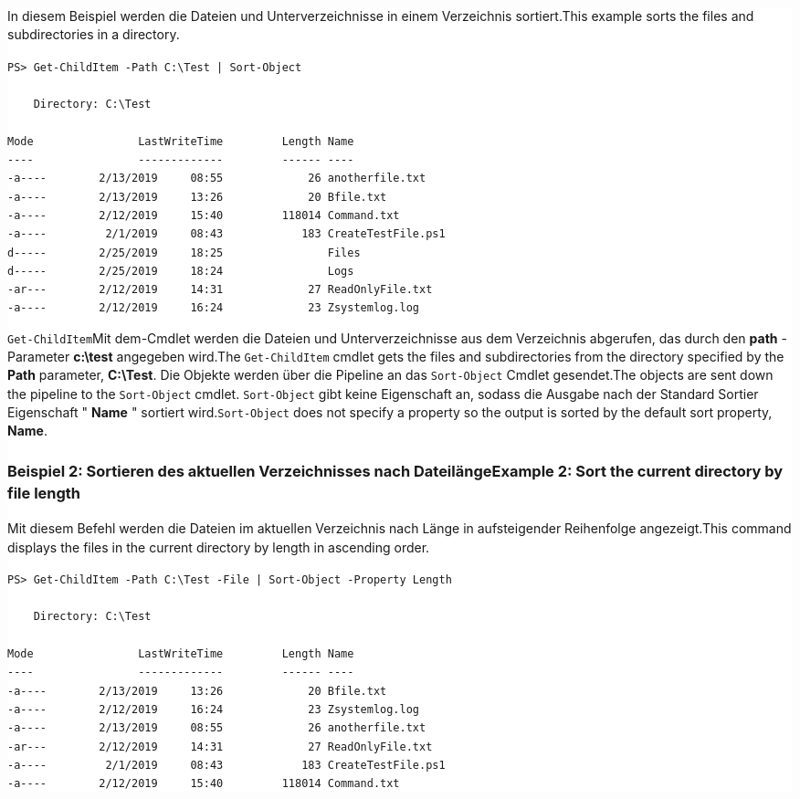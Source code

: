 <span data-ttu-id="a9116-121">In diesem Beispiel werden die Dateien und Unterverzeichnisse in einem Verzeichnis sortiert.</span><span class="sxs-lookup"><span data-stu-id="a9116-121">This example sorts the files and subdirectories in a directory.</span></span>

```
PS> Get-ChildItem -Path C:\Test | Sort-Object

    Directory: C:\Test

Mode                LastWriteTime         Length Name
----                -------------         ------ ----
-a----        2/13/2019     08:55             26 anotherfile.txt
-a----        2/13/2019     13:26             20 Bfile.txt
-a----        2/12/2019     15:40         118014 Command.txt
-a----         2/1/2019     08:43            183 CreateTestFile.ps1
d-----        2/25/2019     18:25                Files
d-----        2/25/2019     18:24                Logs
-ar---        2/12/2019     14:31             27 ReadOnlyFile.txt
-a----        2/12/2019     16:24             23 Zsystemlog.log
```

<span data-ttu-id="a9116-122">`Get-ChildItem`Mit dem-Cmdlet werden die Dateien und Unterverzeichnisse aus dem Verzeichnis abgerufen, das durch den **path** -Parameter **c:\test** angegeben wird.</span><span class="sxs-lookup"><span data-stu-id="a9116-122">The `Get-ChildItem` cmdlet gets the files and subdirectories from the directory specified by the **Path** parameter, **C:\Test**.</span></span> <span data-ttu-id="a9116-123">Die Objekte werden über die Pipeline an das `Sort-Object` Cmdlet gesendet.</span><span class="sxs-lookup"><span data-stu-id="a9116-123">The objects are sent down the pipeline to the `Sort-Object` cmdlet.</span></span>
<span data-ttu-id="a9116-124">`Sort-Object` gibt keine Eigenschaft an, sodass die Ausgabe nach der Standard Sortier Eigenschaft " **Name** " sortiert wird.</span><span class="sxs-lookup"><span data-stu-id="a9116-124">`Sort-Object` does not specify a property so the output is sorted by the default sort property, **Name**.</span></span>

### <span data-ttu-id="a9116-125">Beispiel 2: Sortieren des aktuellen Verzeichnisses nach Dateilänge</span><span class="sxs-lookup"><span data-stu-id="a9116-125">Example 2: Sort the current directory by file length</span></span>

<span data-ttu-id="a9116-126">Mit diesem Befehl werden die Dateien im aktuellen Verzeichnis nach Länge in aufsteigender Reihenfolge angezeigt.</span><span class="sxs-lookup"><span data-stu-id="a9116-126">This command displays the files in the current directory by length in ascending order.</span></span>

```
PS> Get-ChildItem -Path C:\Test -File | Sort-Object -Property Length

    Directory: C:\Test

Mode                LastWriteTime         Length Name
----                -------------         ------ ----
-a----        2/13/2019     13:26             20 Bfile.txt
-a----        2/12/2019     16:24             23 Zsystemlog.log
-a----        2/13/2019     08:55             26 anotherfile.txt
-ar---        2/12/2019     14:31             27 ReadOnlyFile.txt
-a----         2/1/2019     08:43            183 CreateTestFile.ps1
-a----        2/12/2019     15:40         118014 Command.txt
```

